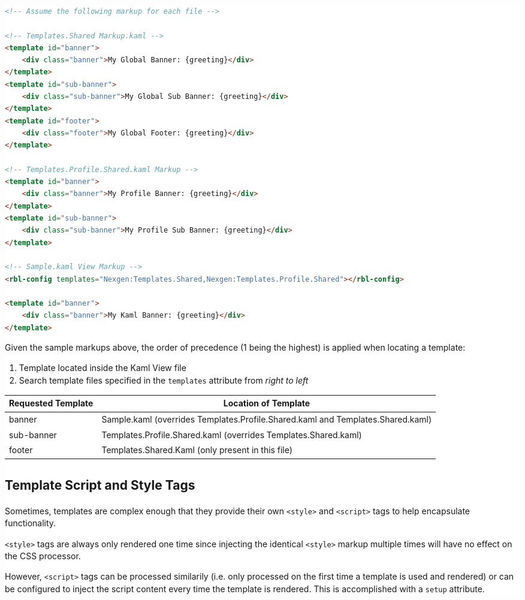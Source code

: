 ```html
<!-- Assume the following markup for each file -->

<!-- Templates.Shared Markup.kaml -->
<template id="banner">
    <div class="banner">My Global Banner: {greeting}</div>
</template>
<template id="sub-banner">
    <div class="sub-banner">My Global Sub Banner: {greeting}</div>
</template>
<template id="footer">
    <div class="footer">My Global Footer: {greeting}</div>
</template>

<!-- Templates.Profile.Shared.kaml Markup -->
<template id="banner">
    <div class="banner">My Profile Banner: {greeting}</div>
</template>
<template id="sub-banner">
    <div class="sub-banner">My Profile Sub Banner: {greeting}</div>
</template>

<!-- Sample.kaml View Markup -->
<rbl-config templates="Nexgen:Templates.Shared,Nexgen:Templates.Profile.Shared"></rbl-config>

<template id="banner">
    <div class="banner">My Kaml Banner: {greeting}</div>
</template>
```

Given the sample markups above, the order of precedence (1 being the highest) is applied when locating a template:

1. Template located inside the Kaml View file
2. Search template files specified in the `templates` attribute from _right to left_

Requested Template | Location of Template
---|---
banner | Sample.kaml (overrides Templates.Profile.Shared.kaml and Templates.Shared.kaml)
sub-banner | Templates.Profile.Shared.kaml (overrides Templates.Shared.kaml)
footer | Templates.Shared.Kaml (only present in this file)

## Template Script and Style Tags

Sometimes, templates are complex enough that they provide their own `<style>` and `<script>` tags to help encapsulate functionality.

`<style>` tags are always only rendered one time since injecting the identical `<style>` markup multiple times will have no effect on the CSS processor.

However, `<script>` tags can be processed similarily (i.e. only processed on the first time a template is used and rendered) or can be configured to inject the script content every time the template is rendered. This is accomplished with a `setup` attribute.
